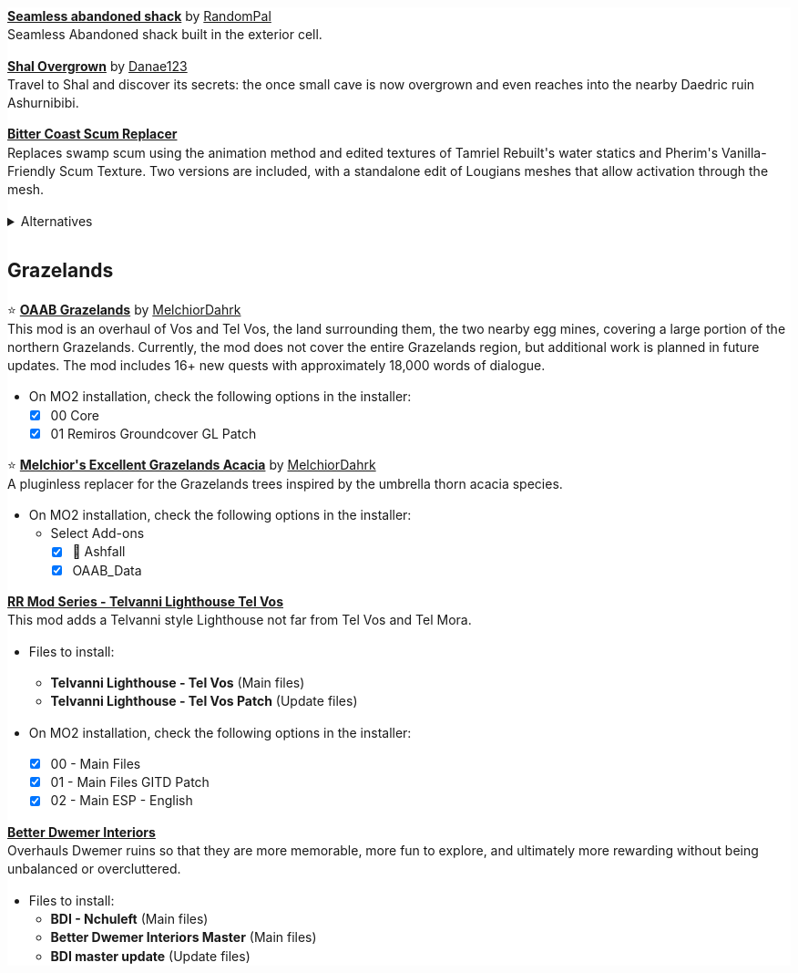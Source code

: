 [**Seamless abandoned shack**](https://www.nexusmods.com/morrowind/mods/49527) by [RandomPal](https://www.nexusmods.com/morrowind/users/59284071)\
 Seamless Abandoned shack built in the exterior cell.

[**Shal Overgrown**](https://www.nexusmods.com/morrowind/mods/47219) by [Danae123](https://www.nexusmods.com/morrowind/users/1233897)\
 Travel to Shal and discover its secrets: the once small cave is now overgrown and even reaches into the nearby Daedric ruin Ashurnibibi.

[**Bitter Coast Scum Replacer**](https://www.nexusmods.com/morrowind/mods/48291)\
Replaces swamp scum using the animation method and edited textures of Tamriel Rebuilt's water statics and Pherim's Vanilla-Friendly Scum Texture. Two versions are included, with a standalone edit of Lougians meshes that allow activation through the mesh.

<details><summary>Alternatives</summary></details>

## Grazelands

⭐ [**OAAB Grazelands**](https://www.nexusmods.com/morrowind/mods/49075) by [MelchiorDahrk](https://www.nexusmods.com/morrowind/users/962116)\
 This mod is an overhaul of Vos and Tel Vos, the land surrounding them, the two nearby egg mines, covering a large portion of the northern Grazelands. Currently, the mod does not cover the entire Grazelands region, but additional work is planned in future updates. The mod includes 16+ new quests with approximately 18,000 words of dialogue.

* On MO2 installation, check the following options in the installer:
  * [x] 00 Core
  * [x] 01 Remiros Groundcover GL Patch

⭐ [**Melchior's Excellent Grazelands Acacia**](https://www.nexusmods.com/morrowind/mods/51058) by [MelchiorDahrk](https://www.nexusmods.com/morrowind/users/962116)\
A pluginless replacer for the Grazelands trees inspired by the umbrella thorn acacia species.

* On MO2 installation, check the following options in the installer:
  * Select Add-ons
    * [x] 📜 Ashfall
    * [x] OAAB_Data

[**RR Mod Series - Telvanni Lighthouse Tel Vos**](https://www.nexusmods.com/morrowind/mods/42744)\
 This mod adds a Telvanni style Lighthouse not far from Tel Vos and Tel Mora.

* Files to install:
  * **Telvanni Lighthouse - Tel Vos** (Main files)
  * **Telvanni Lighthouse - Tel Vos Patch** (Update files)

* On MO2 installation, check the following options in the installer:
  * [x] 00 - Main Files
  * [x] 01 - Main Files GITD Patch
  * [x] 02 - Main ESP - English

[**Better Dwemer Interiors**](https://www.nexusmods.com/morrowind/mods/50193)\
Overhauls Dwemer ruins so that they are more memorable, more fun to explore, and ultimately more rewarding without being unbalanced or overcluttered.

* Files to install:
  * **BDI - Nchuleft** (Main files)
  * **Better Dwemer Interiors Master** (Main files)
  * **BDI master update** (Update files)
